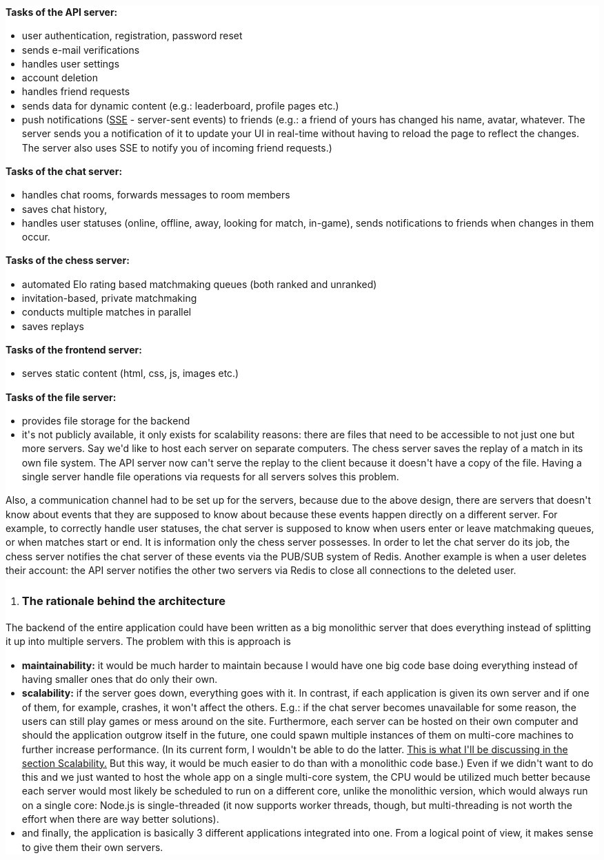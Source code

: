 **Tasks of the API server:**  
- user authentication, registration, password reset  
- sends e-mail verifications  
- handles user settings  
- account deletion  
- handles friend requests  
- sends data for dynamic content (e.g.: leaderboard, profile pages etc.)  
- push notifications ([SSE](https://developer.mozilla.org/en-US/docs/Web/API/Server-sent_events) - server-sent events) to friends (e.g.: a friend of yours has changed his name, avatar, whatever. The server sends you a notification of it to update your UI in real-time without having to reload the page to reflect the changes. The server also uses SSE to notify you of incoming friend requests.)  
 
**Tasks of the chat server:**  
- handles chat rooms, forwards messages to room members  
- saves chat history,  
- handles user statuses (online, offline, away, looking for match, in-game), sends notifications to friends when changes in them occur.

**Tasks of the chess server:**  
- automated Elo rating based matchmaking queues (both ranked and unranked)  
- invitation-based, private matchmaking  
- conducts multiple matches in parallel  
- saves replays  

**Tasks of the frontend server:**  
- serves static content (html, css, js, images etc.)  

**Tasks of the file server:**  
- provides file storage for the backend  
- it's not publicly available, it only exists for scalability reasons: there are files that need to be accessible to not just one but more servers. Say we'd like to host each server on separate computers. The chess server saves the replay of a match in its own file system. The API server now can't serve the replay to the client because it doesn't have a copy of the file. Having a single server handle file operations via requests for all servers solves this problem.   

Also, a communication channel had to be set up for the servers, because due to the above design, there are servers that doesn't know about events that they are supposed to know about because these events happen directly on a different server. For example, to correctly handle user statuses, the chat server is supposed to know when users enter or leave matchmaking queues, or when matches start or end. It is information only the chess server possesses. In order to let the chat server do its job, the chess server notifies the chat server of these events via the PUB/SUB system of Redis. Another example is when a user deletes their account: the API server notifies the other two servers via Redis to close all connections to the deleted user.  

   1. ### The rationale behind the architecture  
The backend of the entire application could have been written as a big monolithic server that does everything instead of splitting it up into multiple servers. The problem with this is approach is  
- **maintainability:** it would be much harder to maintain because I would have one big code base doing everything instead of having smaller ones that do only their own.
- **scalability:** if the server goes down, everything goes with it. In contrast, if each application is given its own server and if one of them, for example, crashes, it won't affect the others. E.g.: if the chat server becomes unavailable for some reason, the users can still play games or mess around on the site. Furthermore, each server can be hosted on their own computer and should the application outgrow itself in the future, one could spawn multiple instances of them on multi-core machines to further increase performance. (In its current form, I wouldn't be able to do the latter. [This is what I'll be discussing in the section Scalability.](#user-content-scalability) But this way, it would be much easier to do than with a monolithic code base.) Even if we didn't want to do this and we just wanted to host the whole app on a single multi-core system, the CPU would be utilized much better because each server would most likely be scheduled to run on a different core, unlike the monolithic version, which would always run on a single core: Node.js is single-threaded (it now supports worker threads, though, but multi-threading is not worth the effort when there are way better solutions).
- and finally, the application is basically 3 different applications integrated into one. From a logical point of view, it makes sense to give them their own servers. 
